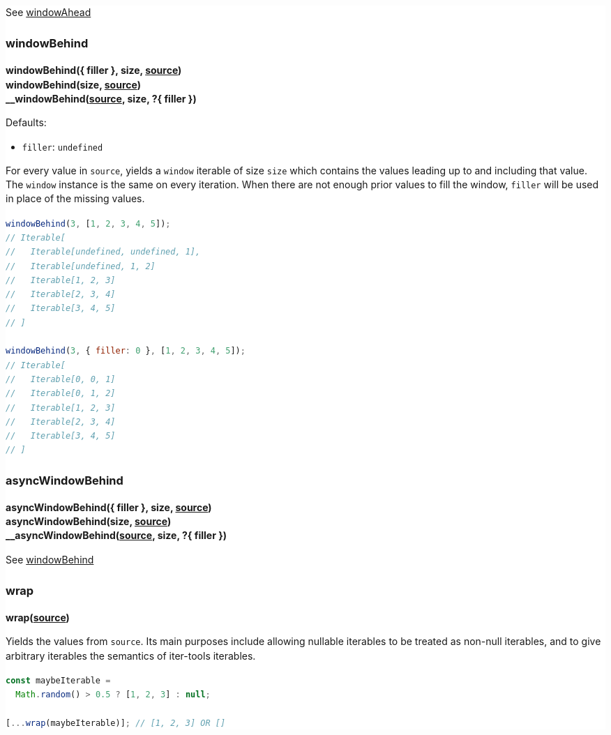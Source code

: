 See [windowAhead](#windowahead)

### windowBehind

**windowBehind({ filler }, size, [source](#wrappable))**  
**windowBehind(size, [source](#wrappable))**  
**__windowBehind([source](#iterable), size, ?{ filler })**  

Defaults:

- `filler`: `undefined`

For every value in `source`, yields a `window` iterable of size `size` which contains the values leading up to and including that value. The `window` instance is the same on every iteration. When there are not enough prior values to fill the window, `filler` will be used in place of the missing values.

```js
windowBehind(3, [1, 2, 3, 4, 5]);
// Iterable[
//   Iterable[undefined, undefined, 1],
//   Iterable[undefined, 1, 2]
//   Iterable[1, 2, 3]
//   Iterable[2, 3, 4]
//   Iterable[3, 4, 5]
// ]

windowBehind(3, { filler: 0 }, [1, 2, 3, 4, 5]);
// Iterable[
//   Iterable[0, 0, 1]
//   Iterable[0, 1, 2]
//   Iterable[1, 2, 3]
//   Iterable[2, 3, 4]
//   Iterable[3, 4, 5]
// ]
```

### asyncWindowBehind

**asyncWindowBehind({ filler }, size, [source](#asyncwrappable))**  
**asyncWindowBehind(size, [source](#asyncwrappable))**  
**__asyncWindowBehind([source](#asynciterable), size, ?{ filler })**  

See [windowBehind](#windowbehind)

### wrap

**wrap([source](#wrappable))**  

Yields the values from `source`. Its main purposes include allowing nullable iterables to be treated as non-null iterables, and to give arbitrary iterables the semantics of iter-tools iterables.

```js
const maybeIterable =
  Math.random() > 0.5 ? [1, 2, 3] : null;

[...wrap(maybeIterable)]; // [1, 2, 3] OR []
```
